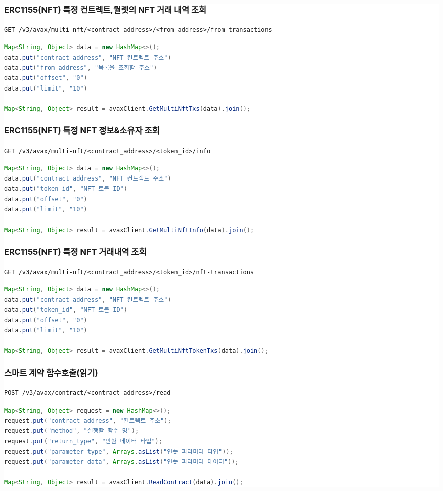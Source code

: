 
### ERC1155(NFT) 특정 컨트렉트,월렛의 NFT 거래 내역 조회
```
GET /v3/avax/multi-nft/<contract_address>/<from_address>/from-transactions
```
```java
Map<String, Object> data = new HashMap<>();
data.put("contract_address", "NFT 컨트렉트 주소")
data.put("from_address", "목록을 조회할 주소")
data.put("offset", "0")
data.put("limit", "10")

Map<String, Object> result = avaxClient.GetMultiNftTxs(data).join();
```


### ERC1155(NFT) 특정 NFT 정보&소유자 조회
```
GET /v3/avax/multi-nft/<contract_address>/<token_id>/info
```
```java
Map<String, Object> data = new HashMap<>();
data.put("contract_address", "NFT 컨트렉트 주소")
data.put("token_id", "NFT 토큰 ID")
data.put("offset", "0")
data.put("limit", "10")

Map<String, Object> result = avaxClient.GetMultiNftInfo(data).join();
```


### ERC1155(NFT) 특정 NFT 거래내역 조회
```
GET /v3/avax/multi-nft/<contract_address>/<token_id>/nft-transactions
```
```java
Map<String, Object> data = new HashMap<>();
data.put("contract_address", "NFT 컨트렉트 주소")
data.put("token_id", "NFT 토큰 ID")
data.put("offset", "0")
data.put("limit", "10")

Map<String, Object> result = avaxClient.GetMultiNftTokenTxs(data).join();
```


### 스마트 계약 함수호출(읽기)
```
POST /v3/avax/contract/<contract_address>/read
```
```java
Map<String, Object> request = new HashMap<>();
request.put("contract_address", "컨트렉트 주소");
request.put("method", "실행할 함수 명");
request.put("return_type", "반환 데이터 타입");
request.put("parameter_type", Arrays.asList("인풋 파라미터 타입"));
request.put("parameter_data", Arrays.asList("인풋 파라미터 데이터"));

Map<String, Object> result = avaxClient.ReadContract(data).join();
```
